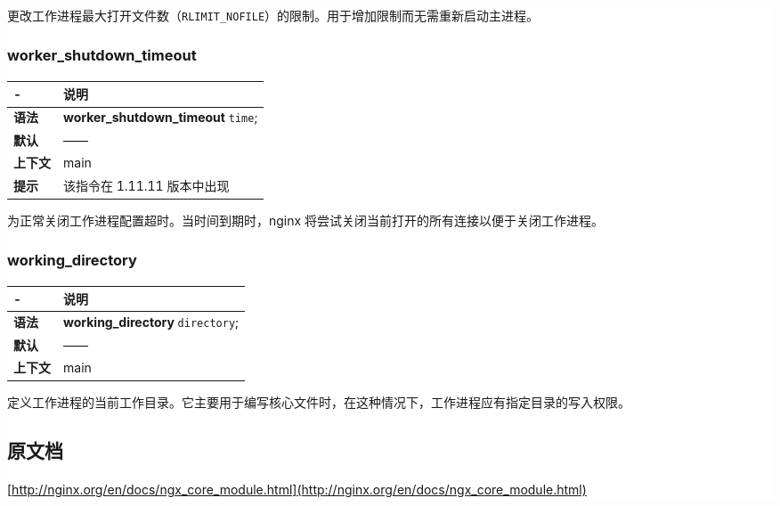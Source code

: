 更改工作进程最大打开文件数（`RLIMIT_NOFILE`）的限制。用于增加限制而无需重新启动主进程。

### worker_shutdown_timeout

|\-|说明|
|:------|:------|
|**语法**|**worker_shutdown_timeout** `time`;|
|**默认**|——|
|**上下文**|main|
|**提示**|该指令在 1.11.11 版本中出现|

为正常关闭工作进程配置超时。当时间到期时，nginx 将尝试关闭当前打开的所有连接以便于关闭工作进程。

### working_directory

|\-|说明|
|:------|:------|
|**语法**|**working_directory** `directory`;|
|**默认**|——|
|**上下文**|main|

定义工作进程的当前工作目录。它主要用于编写核心文件时，在这种情况下，工作进程应有指定目录的写入权限。

## 原文档

[http://nginx.org/en/docs/ngx_core_module.html](http://nginx.org/en/docs/ngx_core_module.html)
